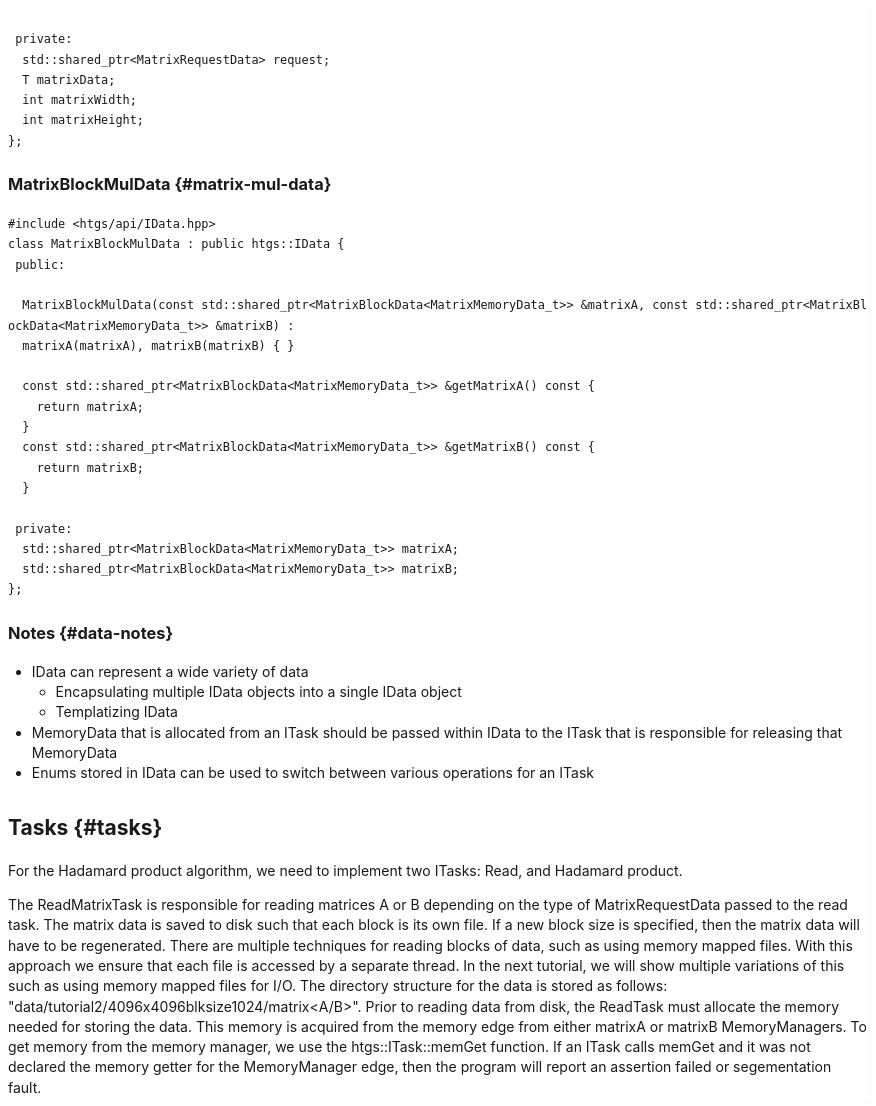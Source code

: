 ~~~~~~~~~~~~~~~~~{.c}

 private:
  std::shared_ptr<MatrixRequestData> request;
  T matrixData;
  int matrixWidth;
  int matrixHeight;
};
~~~~~~~~~~~~~~~~~

### MatrixBlockMulData {#matrix-mul-data}

~~~~~~~~~~~~~~~~~{.c}
#include <htgs/api/IData.hpp>
class MatrixBlockMulData : public htgs::IData {
 public:

  MatrixBlockMulData(const std::shared_ptr<MatrixBlockData<MatrixMemoryData_t>> &matrixA, const std::shared_ptr<MatrixBlockData<MatrixMemoryData_t>> &matrixB) :
  matrixA(matrixA), matrixB(matrixB) { }

  const std::shared_ptr<MatrixBlockData<MatrixMemoryData_t>> &getMatrixA() const {
    return matrixA;
  }
  const std::shared_ptr<MatrixBlockData<MatrixMemoryData_t>> &getMatrixB() const {
    return matrixB;
  }

 private:
  std::shared_ptr<MatrixBlockData<MatrixMemoryData_t>> matrixA;
  std::shared_ptr<MatrixBlockData<MatrixMemoryData_t>> matrixB;
};
~~~~~~~~~~~~~~~~~
### Notes {#data-notes}

- IData can represent a wide variety of data
  + Encapsulating multiple IData objects into a single IData object
  + Templatizing IData
- MemoryData that is allocated from an ITask should be passed within IData to the ITask that is responsible for releasing that MemoryData
- Enums stored in IData can be used to switch between various operations for an ITask


## Tasks {#tasks}

For the Hadamard product algorithm, we need to implement two ITasks: Read, and Hadamard product.

The ReadMatrixTask is responsible for reading matrices A or B depending on the type of MatrixRequestData
passed to the read task. The matrix data is saved to disk such that each block is its own file. If
a new block size is specified, then the matrix data will have to be regenerated. There are multiple
 techniques for reading blocks of data, such as using memory mapped files. With this approach we ensure that
 each file is accessed by a separate thread. In the next tutorial, we will show multiple variations of this such as using
   memory mapped files for I/O.
 The directory structure for the data is stored as follows: "data/tutorial2/4096x4096blksize1024/matrix<A/B>".
 Prior to reading data from disk, the ReadTask must allocate the memory needed for storing the data. This memory is
 acquired from the memory edge from either matrixA or matrixB MemoryManagers. To get memory from the memory manager,
 we use the htgs::ITask::memGet function. If an ITask calls memGet and it was not declared the memory getter for the
 MemoryManager edge, then the program will report an assertion failed or segementation fault.